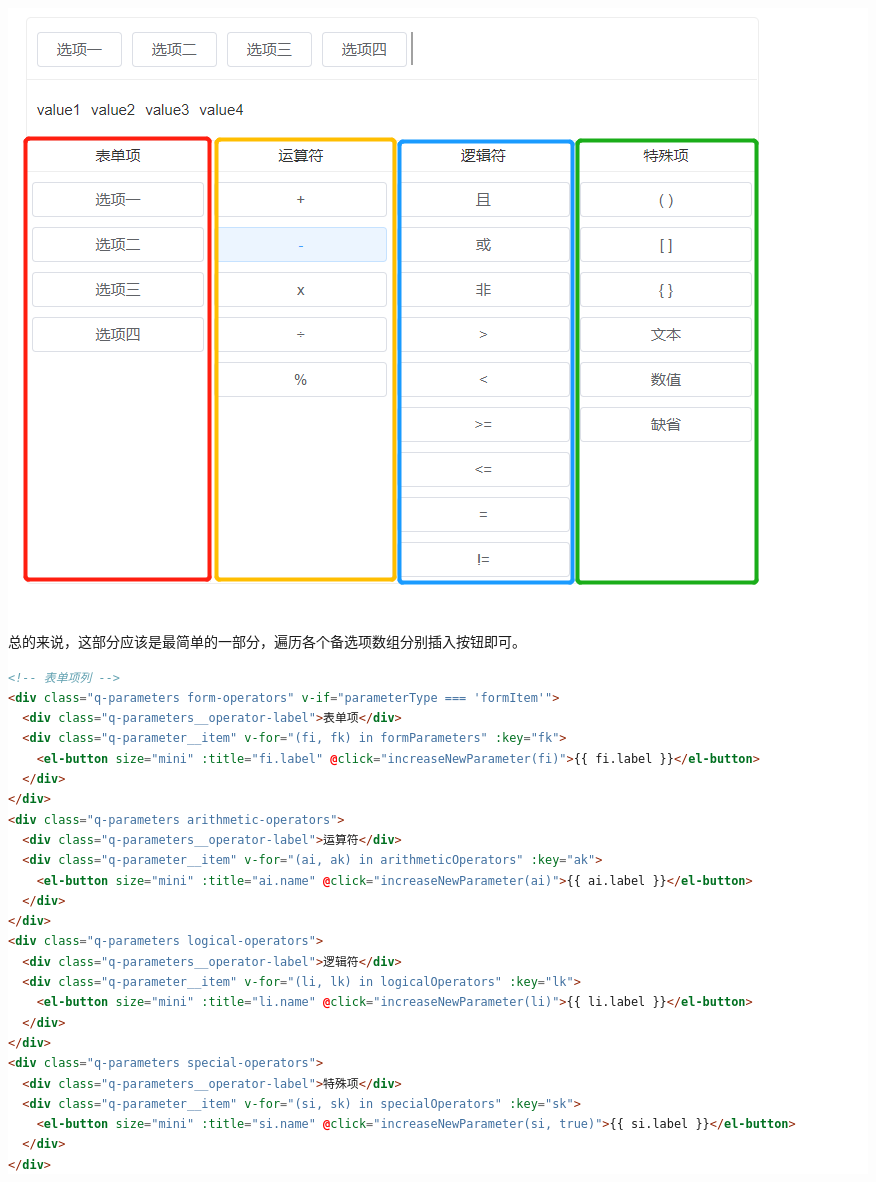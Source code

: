 ![image-20220930110733595](./image-20220930110733595.png)

总的来说，这部分应该是最简单的一部分，遍历各个备选项数组分别插入按钮即可。

```html
<!-- 表单项列 -->
<div class="q-parameters form-operators" v-if="parameterType === 'formItem'">
  <div class="q-parameters__operator-label">表单项</div>
  <div class="q-parameter__item" v-for="(fi, fk) in formParameters" :key="fk">
    <el-button size="mini" :title="fi.label" @click="increaseNewParameter(fi)">{{ fi.label }}</el-button>
  </div>
</div>
<div class="q-parameters arithmetic-operators">
  <div class="q-parameters__operator-label">运算符</div>
  <div class="q-parameter__item" v-for="(ai, ak) in arithmeticOperators" :key="ak">
    <el-button size="mini" :title="ai.name" @click="increaseNewParameter(ai)">{{ ai.label }}</el-button>
  </div>
</div>
<div class="q-parameters logical-operators">
  <div class="q-parameters__operator-label">逻辑符</div>
  <div class="q-parameter__item" v-for="(li, lk) in logicalOperators" :key="lk">
    <el-button size="mini" :title="li.name" @click="increaseNewParameter(li)">{{ li.label }}</el-button>
  </div>
</div>
<div class="q-parameters special-operators">
  <div class="q-parameters__operator-label">特殊项</div>
  <div class="q-parameter__item" v-for="(si, sk) in specialOperators" :key="sk">
    <el-button size="mini" :title="si.name" @click="increaseNewParameter(si, true)">{{ si.label }}</el-button>
  </div>
</div>
```